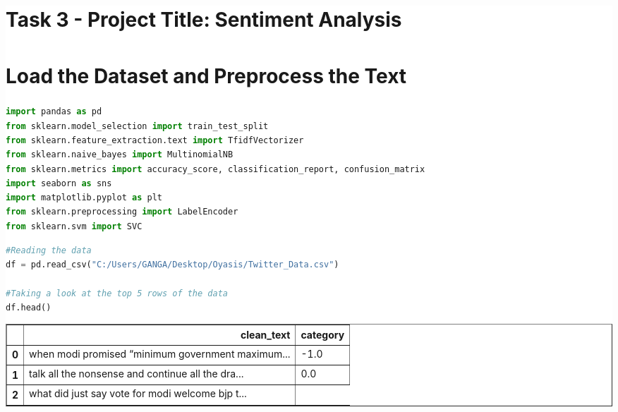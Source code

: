 # Task 3 - Project Title: Sentiment Analysis 

# Load the Dataset and Preprocess the Text


```python
import pandas as pd
from sklearn.model_selection import train_test_split
from sklearn.feature_extraction.text import TfidfVectorizer
from sklearn.naive_bayes import MultinomialNB
from sklearn.metrics import accuracy_score, classification_report, confusion_matrix
import seaborn as sns
import matplotlib.pyplot as plt
from sklearn.preprocessing import LabelEncoder
from sklearn.svm import SVC

```


```python
#Reading the data
df = pd.read_csv("C:/Users/GANGA/Desktop/Oyasis/Twitter_Data.csv")

#Taking a look at the top 5 rows of the data
df.head()
```




<div>
<style scoped>
    .dataframe tbody tr th:only-of-type {
        vertical-align: middle;
    }

    .dataframe tbody tr th {
        vertical-align: top;
    }

    .dataframe thead th {
        text-align: right;
    }
</style>
<table border="1" class="dataframe">
  <thead>
    <tr style="text-align: right;">
      <th></th>
      <th>clean_text</th>
      <th>category</th>
    </tr>
  </thead>
  <tbody>
    <tr>
      <th>0</th>
      <td>when modi promised “minimum government maximum...</td>
      <td>-1.0</td>
    </tr>
    <tr>
      <th>1</th>
      <td>talk all the nonsense and continue all the dra...</td>
      <td>0.0</td>
    </tr>
    <tr>
      <th>2</th>
      <td>what did just say vote for modi  welcome bjp t...</td>